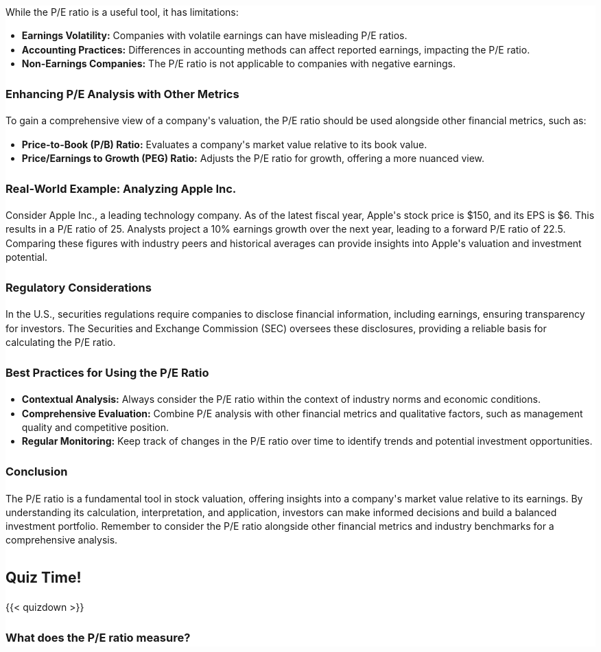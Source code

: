 While the P/E ratio is a useful tool, it has limitations:

- **Earnings Volatility:** Companies with volatile earnings can have misleading P/E ratios.
- **Accounting Practices:** Differences in accounting methods can affect reported earnings, impacting the P/E ratio.
- **Non-Earnings Companies:** The P/E ratio is not applicable to companies with negative earnings.

### Enhancing P/E Analysis with Other Metrics

To gain a comprehensive view of a company's valuation, the P/E ratio should be used alongside other financial metrics, such as:

- **Price-to-Book (P/B) Ratio:** Evaluates a company's market value relative to its book value.
- **Price/Earnings to Growth (PEG) Ratio:** Adjusts the P/E ratio for growth, offering a more nuanced view.

### Real-World Example: Analyzing Apple Inc.

Consider Apple Inc., a leading technology company. As of the latest fiscal year, Apple's stock price is $150, and its EPS is $6. This results in a P/E ratio of 25. Analysts project a 10% earnings growth over the next year, leading to a forward P/E ratio of 22.5. Comparing these figures with industry peers and historical averages can provide insights into Apple's valuation and investment potential.

### Regulatory Considerations

In the U.S., securities regulations require companies to disclose financial information, including earnings, ensuring transparency for investors. The Securities and Exchange Commission (SEC) oversees these disclosures, providing a reliable basis for calculating the P/E ratio.

### Best Practices for Using the P/E Ratio

- **Contextual Analysis:** Always consider the P/E ratio within the context of industry norms and economic conditions.
- **Comprehensive Evaluation:** Combine P/E analysis with other financial metrics and qualitative factors, such as management quality and competitive position.
- **Regular Monitoring:** Keep track of changes in the P/E ratio over time to identify trends and potential investment opportunities.

### Conclusion

The P/E ratio is a fundamental tool in stock valuation, offering insights into a company's market value relative to its earnings. By understanding its calculation, interpretation, and application, investors can make informed decisions and build a balanced investment portfolio. Remember to consider the P/E ratio alongside other financial metrics and industry benchmarks for a comprehensive analysis.

## Quiz Time!

{{< quizdown >}}

### What does the P/E ratio measure?
